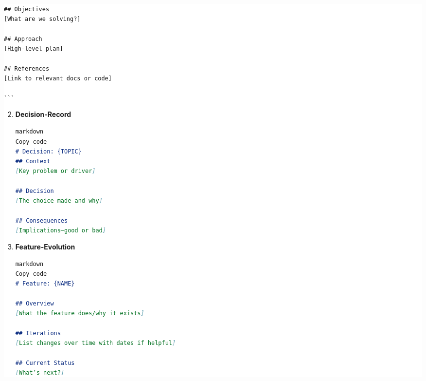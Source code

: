     ## Objectives
    [What are we solving?]
    
    ## Approach
    [High-level plan]
    
    ## References
    [Link to relevant docs or code]
    
    ```
    
2. **Decision-Record**
    
    ```markdown
    markdown
    Copy code
    # Decision: {TOPIC}
    ## Context
    [Key problem or driver]
    
    ## Decision
    [The choice made and why]
    
    ## Consequences
    [Implications—good or bad]
    
    ```
    
3. **Feature-Evolution**
    
    ```markdown
    markdown
    Copy code
    # Feature: {NAME}
    
    ## Overview
    [What the feature does/why it exists]
    
    ## Iterations
    [List changes over time with dates if helpful]
    
    ## Current Status
    [What’s next?]
    